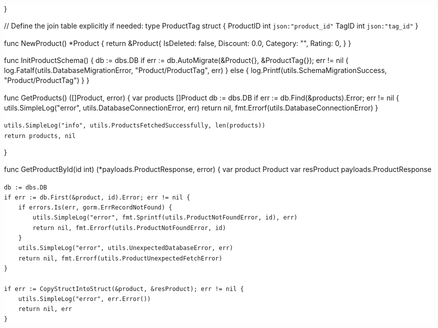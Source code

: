 }

// Define the join table explicitly if needed:
type ProductTag struct {
	ProductID int `json:"product_id"`
	TagID     int `json:"tag_id"`
}

func NewProduct() *Product {
	return &Product{
		IsDeleted: false,
		Discount:  0.0,
		Category:  "",
		Rating:    0,
	}
}

func InitProductSchema() {
	db := dbs.DB
	if err := db.AutoMigrate(&Product{}, &ProductTag{}); err != nil {
		log.Fatalf(utils.DatabaseMigrationError, "Product/ProductTag", err)
	} else {
		log.Printf(utils.SchemaMigrationSuccess, "Product/ProductTag")
	}
}

func GetProducts() ([]Product, error) {
	var products []Product
	db := dbs.DB
	if err := db.Find(&products).Error; err != nil {
		utils.SimpleLog("error", utils.DatabaseConnectionError, err)
		return nil, fmt.Errorf(utils.DatabaseConnectionError)
	}

	utils.SimpleLog("info", utils.ProductsFetchedSuccessfully, len(products))
	return products, nil
}

func GetProductById(id int) (*payloads.ProductResponse, error) {
	var product Product
	var resProduct payloads.ProductResponse

	db := dbs.DB
	if err := db.First(&product, id).Error; err != nil {
		if errors.Is(err, gorm.ErrRecordNotFound) {
			utils.SimpleLog("error", fmt.Sprintf(utils.ProductNotFoundError, id), err)
			return nil, fmt.Errorf(utils.ProductNotFoundError, id)
		}
		utils.SimpleLog("error", utils.UnexpectedDatabaseError, err)
		return nil, fmt.Errorf(utils.ProductUnexpectedFetchError)
	}

	if err := CopyStructIntoStruct(&product, &resProduct); err != nil {
		utils.SimpleLog("error", err.Error())
		return nil, err
	}

